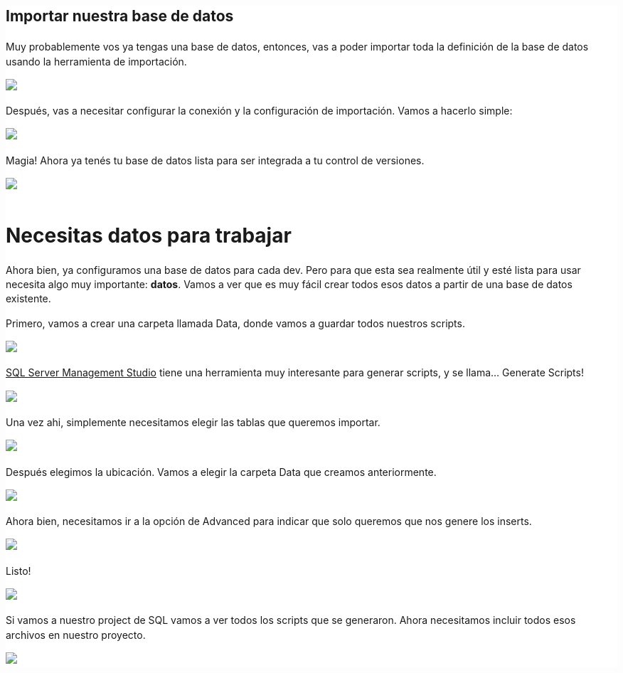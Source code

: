 ## Importar nuestra base de datos

Muy probablemente vos ya tengas una base de datos, entonces, vas a poder importar toda la definición de la base de datos usando la herramienta de importación.

<img src="https://raw.githubusercontent.com/kblok/kblok.github.io/master/img/working-with-stored-procedures/importoption.png" width="600px">

Después, vas a necesitar configurar la conexión y la configuración de importación. Vamos a hacerlo simple:

<img src="https://raw.githubusercontent.com/kblok/kblok.github.io/master/img/working-with-stored-procedures/importwizard.png" width="600px">

Magia! Ahora ya tenés tu base de datos lista para ser integrada a tu control de versiones.

<img src="https://raw.githubusercontent.com/kblok/kblok.github.io/master/img/working-with-stored-procedures/dbproject.png" width="400px">

# Necesitas datos para trabajar

Ahora bien, ya configuramos una base de datos para cada dev. Pero para que esta sea realmente útil y esté lista para usar necesita algo muy importante: **datos**. Vamos a ver que es muy fácil crear todos esos datos a partir de una base de datos existente.

Primero, vamos a crear una carpeta llamada Data, donde vamos a guardar todos nuestros scripts.

<img src="https://raw.githubusercontent.com/kblok/kblok.github.io/master/img/working-with-stored-procedures/CreateDataFolder.png" height="200px">
 
[SQL Server Management Studio](https://docs.microsoft.com/en-us/sql/ssms/download-sql-server-management-studio-ssms) tiene una herramienta muy interesante para generar scripts, y se llama… Generate Scripts!
 
<img src="https://raw.githubusercontent.com/kblok/kblok.github.io/master/img/working-with-stored-procedures/GenerateScripts.png" height="400px">
 
Una vez ahi, simplemente necesitamos elegir las tablas que queremos importar.

<img src="https://raw.githubusercontent.com/kblok/kblok.github.io/master/img/working-with-stored-procedures/PickTables.png" width="600px">
 
Después elegimos la ubicación. Vamos a elegir la carpeta Data que creamos anteriormente.

<img src="https://raw.githubusercontent.com/kblok/kblok.github.io/master/img/working-with-stored-procedures/SelectLocation.png" width="600px">

Ahora bien, necesitamos ir a la opción de Advanced para indicar que solo queremos que nos genere los inserts.

<img src="https://raw.githubusercontent.com/kblok/kblok.github.io/master/img/working-with-stored-procedures/SetupDataOnly.png" width="400px">
 
Listo!

<img src="https://raw.githubusercontent.com/kblok/kblok.github.io/master/img/working-with-stored-procedures/Voila.png" width="600px">
 
Si vamos a nuestro project de SQL vamos a ver todos los scripts que se generaron. Ahora necesitamos incluir todos esos archivos en nuestro proyecto.

<img src="https://raw.githubusercontent.com/kblok/kblok.github.io/master/img/working-with-stored-procedures/AddScriptsToProject.png" height="200px">

